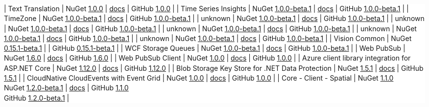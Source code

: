 | Text Translation | NuGet [1.0.0](https://www.nuget.org/packages/Azure.AI.Translation.Text/1.0.0) | [docs](/dotnet/api/overview/azure/AI.Translation.Text-readme) | GitHub [1.0.0](https://github.com/Azure/azure-sdk-for-net/tree/Azure.AI.Translation.Text_1.0.0/sdk/translation/Azure.AI.Translation.Text/) |
| Time Series Insights | NuGet [1.0.0-beta.1](https://www.nuget.org/packages/Azure.IoT.TimeSeriesInsights/1.0.0-beta.1) | [docs](/dotnet/api/overview/azure/IoT.TimeSeriesInsights-readme?view=azure-dotnet-preview&amp;preserve-view=true) | GitHub [1.0.0-beta.1](https://github.com/Azure/azure-sdk-for-net/tree/Azure.IoT.TimeSeriesInsights_1.0.0-beta.1/sdk/timeseriesinsights/Azure.IoT.TimeSeriesInsights/) |
| TimeZone | NuGet [1.0.0-beta.1](https://www.nuget.org/packages/Azure.Maps.TimeZones/1.0.0-beta.1) | [docs](/dotnet/api/overview/azure/Maps.TimeZones-readme?view=azure-dotnet-preview&amp;preserve-view=true) | GitHub [1.0.0-beta.1](https://github.com/Azure/azure-sdk-for-net/tree/Azure.Maps.TimeZones_1.0.0-beta.1/sdk/maps/Azure.Maps.TimeZones/) |
| unknown | NuGet [1.0.0-beta.1](https://www.nuget.org/packages/Azure.Analytics.OnlineExperimentation/1.0.0-beta.1) | [docs](/dotnet/api/overview/azure/Analytics.OnlineExperimentation-readme?view=azure-dotnet-preview&amp;preserve-view=true) | GitHub [1.0.0-beta.1](https://github.com/Azure/azure-sdk-for-net/tree/Azure.Analytics.OnlineExperimentation_1.0.0-beta.1/sdk/onlineexperimentation/Azure.Analytics.OnlineExperimentation/) |
| unknown | NuGet [1.0.0-beta.1](https://www.nuget.org/packages/Azure.Projects/1.0.0-beta.1) | [docs](/dotnet/api/overview/azure/Projects-readme?view=azure-dotnet-preview&amp;preserve-view=true) | GitHub [1.0.0-beta.1](https://github.com/Azure/azure-sdk-for-net/tree/Azure.Projects_1.0.0-beta.1/sdk/cloudmachine/Azure.Projects/) |
| unknown | NuGet [1.0.0-beta.1](https://www.nuget.org/packages/Azure.Projects.AI/1.0.0-beta.1) | [docs](/dotnet/api/overview/azure/Projects.AI-readme?view=azure-dotnet-preview&amp;preserve-view=true) | GitHub [1.0.0-beta.1](https://github.com/Azure/azure-sdk-for-net/tree/Azure.Projects.AI_1.0.0-beta.1/sdk/cloudmachine/Azure.Projects.AI/) |
| unknown | NuGet [1.0.0-beta.1](https://www.nuget.org/packages/Azure.Projects.Provisioning/1.0.0-beta.1) | [docs](/dotnet/api/overview/azure/Projects.Provisioning-readme?view=azure-dotnet-preview&amp;preserve-view=true) | GitHub [1.0.0-beta.1](https://github.com/Azure/azure-sdk-for-net/tree/Azure.Projects.Provisioning_1.0.0-beta.1/sdk/cloudmachine/Azure.Projects.Provisioning/) |
| unknown | NuGet [1.0.0-beta.1](https://www.nuget.org/packages/Azure.Projects.Web/1.0.0-beta.1) | [docs](/dotnet/api/overview/azure/Projects.Web-readme?view=azure-dotnet-preview&amp;preserve-view=true) | GitHub [1.0.0-beta.1](https://github.com/Azure/azure-sdk-for-net/tree/Azure.Projects.Web_1.0.0-beta.1/sdk/cloudmachine/Azure.Projects.Web/) |
| Vision Common | NuGet [0.15.1-beta.1](https://www.nuget.org/packages/Azure.AI.Vision.Common/0.15.1-beta.1) |  | GitHub [0.15.1-beta.1](https://msasg.visualstudio.com/Skyman/_git/Carbon) |
| WCF Storage Queues | NuGet [1.0.0-beta.1](https://www.nuget.org/packages/Microsoft.WCF.Azure.StorageQueues/1.0.0-beta.1) | [docs](/dotnet/api/overview/azure/Microsoft.WCF.Azure.StorageQueues-readme?view=azure-dotnet-preview&amp;preserve-view=true) | GitHub [1.0.0-beta.1](https://github.com/Azure/azure-sdk-for-net/tree/Microsoft.WCF.Azure.StorageQueues_1.0.0-beta.1/sdk/extension-wcf/Microsoft.WCF.Azure.StorageQueues/) |
| Web PubSub | NuGet [1.6.0](https://www.nuget.org/packages/Azure.Messaging.WebPubSub/1.6.0) | [docs](/dotnet/api/overview/azure/Messaging.WebPubSub-readme) | GitHub [1.6.0](https://github.com/Azure/azure-sdk-for-net/tree/Azure.Messaging.WebPubSub_1.6.0/sdk/webpubsub/Azure.Messaging.WebPubSub/) |
| Web PubSub Client | NuGet [1.0.0](https://www.nuget.org/packages/Azure.Messaging.WebPubSub.Client/1.0.0) | [docs](/dotnet/api/overview/azure/Messaging.WebPubSub.Client-readme) | GitHub [1.0.0](https://github.com/Azure/azure-sdk-for-net/tree/Azure.Messaging.WebPubSub.Client_1.0.0/sdk/webpubsub/Azure.Messaging.WebPubSub.Client/) |
| Azure client library integration for ASP.NET Core | NuGet [1.12.0](https://www.nuget.org/packages/Microsoft.Extensions.Azure/1.12.0) | [docs](/dotnet/api/overview/azure/Microsoft.Extensions.Azure-readme) | GitHub [1.12.0](https://github.com/Azure/azure-sdk-for-net/tree/Microsoft.Extensions.Azure_1.12.0/sdk/extensions/Microsoft.Extensions.Azure/) |
| Blob Storage Key Store for .NET Data Protection | NuGet [1.5.1](https://www.nuget.org/packages/Azure.Extensions.AspNetCore.DataProtection.Blobs/1.5.1) | [docs](/dotnet/api/overview/azure/Extensions.AspNetCore.DataProtection.Blobs-readme) | GitHub [1.5.1](https://github.com/Azure/azure-sdk-for-net/tree/Azure.Extensions.AspNetCore.DataProtection.Blobs_1.5.1/sdk/extensions/Azure.Extensions.AspNetCore.DataProtection.Blobs/) |
| CloudNative CloudEvents with Event Grid  | NuGet [1.0.0](https://www.nuget.org/packages/Microsoft.Azure.Messaging.EventGrid.CloudNativeCloudEvents/1.0.0) | [docs](/dotnet/api/overview/azure/Microsoft.Azure.Messaging.EventGrid.CloudNativeCloudEvents-readme) | GitHub [1.0.0](https://github.com/Azure/azure-sdk-for-net/tree/Microsoft.Azure.Messaging.EventGrid.CloudNativeCloudEvents_1.0.0/sdk/eventgrid/Microsoft.Azure.Messaging.EventGrid.CloudNativeCloudEvents/) |
| Core - Client - Spatial | NuGet [1.1.0](https://www.nuget.org/packages/Microsoft.Azure.Core.Spatial/1.1.0)<br>NuGet [1.2.0-beta.1](https://www.nuget.org/packages/Microsoft.Azure.Core.Spatial/1.2.0-beta.1) | [docs](/dotnet/api/overview/azure/Microsoft.Azure.Core.Spatial-readme) | GitHub [1.1.0](https://github.com/Azure/azure-sdk-for-net/tree/Microsoft.Azure.Core.Spatial_1.1.0/sdk/core/Microsoft.Azure.Core.Spatial/)<br>GitHub [1.2.0-beta.1](https://github.com/Azure/azure-sdk-for-net/tree/Microsoft.Azure.Core.Spatial_1.2.0-beta.1/sdk/core/Microsoft.Azure.Core.Spatial/) |